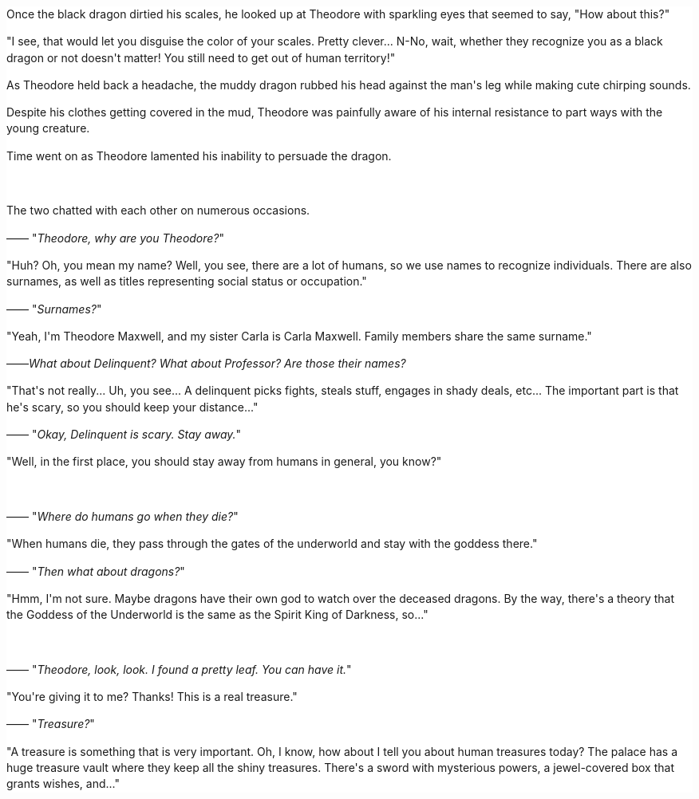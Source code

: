 Once the black dragon dirtied his scales, he looked up at Theodore with sparkling eyes that seemed to say, "How about this?"

"I see, that would let you disguise the color of your scales. Pretty clever... N-No, wait, whether they recognize you as a black dragon or not doesn't matter! You still need to get out of human territory!"

As Theodore held back a headache, the muddy dragon rubbed his head against the man's leg while making cute chirping sounds.

Despite his clothes getting covered in the mud, Theodore was painfully aware of his internal resistance to part ways with the young creature.

Time went on as Theodore lamented his inability to persuade the dragon. 

<br/>

The two chatted with each other on numerous occasions.

—— "*Theodore, why are you Theodore?*"

"Huh? Oh, you mean my name? Well, you see, there are a lot of humans, so we use names to recognize individuals. There are also surnames, as well as titles representing social status or occupation."

—— "*Surnames?*"

"Yeah, I'm Theodore Maxwell, and my sister Carla is Carla Maxwell. Family members share the same surname."

——*What about Delinquent? What about Professor? Are those their names?*

"That's not really... Uh, you see... A delinquent picks fights, steals stuff, engages in shady deals, etc... The important part is that he's scary, so you should keep your distance..."

—— "*Okay, Delinquent is scary. Stay away.*"

"Well, in the first place, you should stay away from humans in general, you know?"

<br/>

—— "*Where do humans go when they die?*"

"When humans die, they pass through the gates of the underworld and stay with the goddess there."

—— "*Then what about dragons?*"

"Hmm, I'm not sure. Maybe dragons have their own god to watch over the deceased dragons. By the way, there's a theory that the Goddess of the Underworld is the same as the Spirit King of Darkness, so..."

<br/>

—— "*Theodore, look, look. I found a pretty leaf. You can have it.*"

"You're giving it to me? Thanks! This is a real treasure."

—— "*Treasure?*"

"A treasure is something that is very important. Oh, I know, how about I tell you about human treasures today? The palace has a huge treasure vault where they keep all the shiny treasures. There's a sword with mysterious powers, a jewel-covered box that grants wishes, and..."
